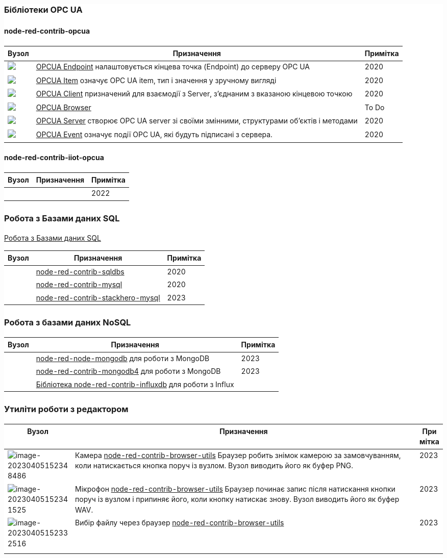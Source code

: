 

### Бібліотеки OPC UA 

#### node-red-contrib-opcua

| Вузол                         | Призначення                                                  | Примітка |
| ----------------------------- | ------------------------------------------------------------ | -------- |
| ![](media/opcua-endpoint.png) | [OPCUA Endpoint](opcua/opcua_endpoint.md) налаштовується кінцева точка (Endpoint) до серверу OPC UA | 2020     |
| ![](media/opcua-item.png)     | [OPCUA Item](opcua/opcua_item.md) означує OPC UA item, тип і значення у зручному вигляді | 2020     |
| ![](media/opcua-client.png)   | [OPCUA Client](opcua/opcua_client.md) призначений для взаємодії з Server, з’єднаним з вказаною кінцевою точкою | 2020     |
| ![](media/opcua-browser.png)  | [OPCUA Browser](opcua/)                                      | To Do    |
| ![](media/opcua-server.png)   | [OPCUA Server](opcua/opcua_server.md) створює  OPC UA server зі своїми змінними, структурами об’єктів і методами | 2020     |
| ![](media/opcua-event.png)    | [OPCUA Event](opcua/opcua_event.md) означує події OPC UA, які будуть підписані з сервера. | 2020     |

#### node-red-contrib-iiot-opcua

| Вузол | Призначення | Примітка |
| ----- | ----------- | -------- |
|       |             | 2022     |

### Робота з Базами даних SQL

[Робота з Базами даних SQL](dbase/README.md)

| Вузол | Призначення                                                 | Примітка |
| ----- | ----------------------------------------------------------- | -------- |
|       | [node-red-contrib-sqldbs](dbase/sqldbs.md)                  | 2020     |
|       | [node-red-contrib-mysql](dbase/mysql.md)                    | 2020     |
|       | [node-red-contrib-stackhero-mysql](dbase/stackheromysql.md) | 2023     |

### Робота з базами даних NoSQL

| Вузол | Призначення                                                  | Примітка |
| ----- | ------------------------------------------------------------ | -------- |
|       | [node-red-node-mongodb](dbase/mongodb.md) для роботи з MongoDB | 2023     |
|       | [node-red-contrib-mongodb4](dbase/mongodb4.md) для роботи з MongoDB | 2023     |
|       | [Бібліотека node-red-contrib-influxdb](dbase/influx.md) для роботи з Influx |          |



### Утиліти роботи з редактором 

| Вузол                                                        | Призначення                                                  | Примітка |
| ------------------------------------------------------------ | ------------------------------------------------------------ | -------- |
| ![image-20230405152348486](browseutils/media/image-20230405152348486.png) | Камера [node-red-contrib-browser-utils](browseutils/README.md) Браузер робить знімок камерою за замовчуванням, коли натискається кнопка поруч із вузлом. Вузол виводить його як буфер PNG. | 2023     |
| ![image-20230405152341525](browseutils/media/image-20230405152341525.png) | Мікрофон [node-red-contrib-browser-utils](browseutils/README.md)  Браузер починає запис після натискання кнопки поруч із вузлом і припиняє його, коли кнопку натискає знову. Вузол виводить його як буфер WAV. | 2023     |
| ![image-20230405152332516](browseutils/media/image-20230405152332516.png) | Вибір файлу через браузер [node-red-contrib-browser-utils](browseutils/README.md) | 2023     |
|                                                              |                                                              |          |

